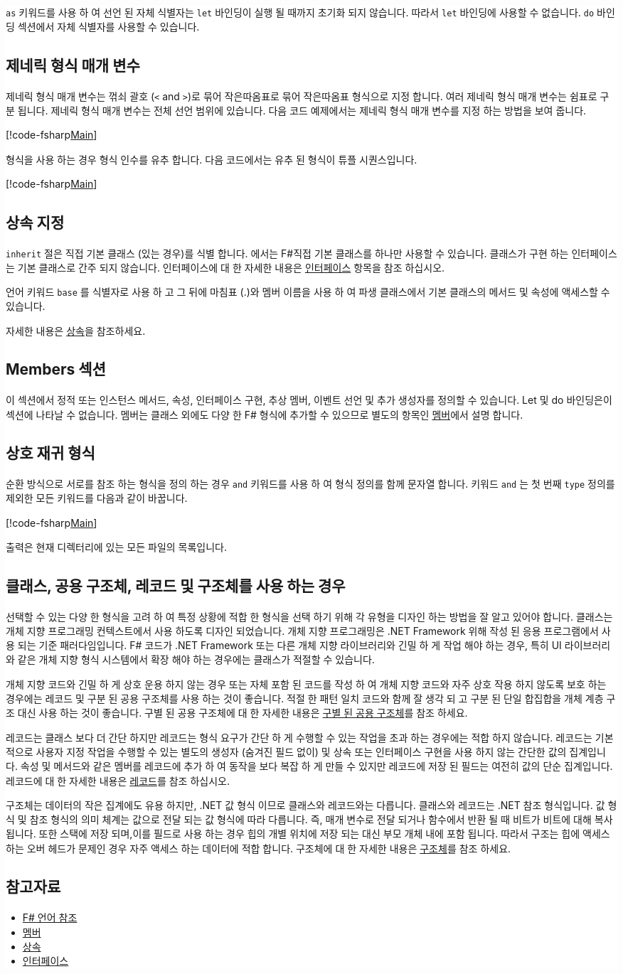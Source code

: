 `as` 키워드를 사용 하 여 선언 된 자체 식별자는 `let` 바인딩이 실행 될 때까지 초기화 되지 않습니다. 따라서 `let` 바인딩에 사용할 수 없습니다. `do` 바인딩 섹션에서 자체 식별자를 사용할 수 있습니다.

## <a name="generic-type-parameters"></a>제네릭 형식 매개 변수

제네릭 형식 매개 변수는 꺾쇠 괄호 (`<` and `>`)로 묶어 작은따옴표로 묶어 작은따옴표 형식으로 지정 합니다. 여러 제네릭 형식 매개 변수는 쉼표로 구분 됩니다. 제네릭 형식 매개 변수는 전체 선언 범위에 있습니다. 다음 코드 예제에서는 제네릭 형식 매개 변수를 지정 하는 방법을 보여 줍니다.

[!code-fsharp[Main](~/samples/snippets/fsharp/lang-ref-1/snippet2403.fs)]

형식을 사용 하는 경우 형식 인수를 유추 합니다. 다음 코드에서는 유추 된 형식이 튜플 시퀀스입니다.

[!code-fsharp[Main](~/samples/snippets/fsharp/lang-ref-1/snippet24031.fs)]

## <a name="specifying-inheritance"></a>상속 지정

`inherit` 절은 직접 기본 클래스 (있는 경우)를 식별 합니다. 에서는 F#직접 기본 클래스를 하나만 사용할 수 있습니다. 클래스가 구현 하는 인터페이스는 기본 클래스로 간주 되지 않습니다. 인터페이스에 대 한 자세한 내용은 [인터페이스](Interfaces.md) 항목을 참조 하십시오.

언어 키워드 `base` 를 식별자로 사용 하 고 그 뒤에 마침표 (.)와 멤버 이름을 사용 하 여 파생 클래스에서 기본 클래스의 메서드 및 속성에 액세스할 수 있습니다.

자세한 내용은 [상속](inheritance.md)을 참조하세요.

## <a name="members-section"></a>Members 섹션

이 섹션에서 정적 또는 인스턴스 메서드, 속성, 인터페이스 구현, 추상 멤버, 이벤트 선언 및 추가 생성자를 정의할 수 있습니다. Let 및 do 바인딩은이 섹션에 나타날 수 없습니다. 멤버는 클래스 외에도 다양 한 F# 형식에 추가할 수 있으므로 별도의 항목인 [멤버](./members/index.md)에서 설명 합니다.

## <a name="mutually-recursive-types"></a>상호 재귀 형식

순환 방식으로 서로를 참조 하는 형식을 정의 하는 경우 `and` 키워드를 사용 하 여 형식 정의를 함께 문자열 합니다. 키워드 `and` 는 첫 번째 `type` 정의를 제외한 모든 키워드를 다음과 같이 바꿉니다.

[!code-fsharp[Main](~/samples/snippets/fsharp/lang-ref-1/snippet2404.fs)]

출력은 현재 디렉터리에 있는 모든 파일의 목록입니다.

## <a name="when-to-use-classes-unions-records-and-structures"></a>클래스, 공용 구조체, 레코드 및 구조체를 사용 하는 경우

선택할 수 있는 다양 한 형식을 고려 하 여 특정 상황에 적합 한 형식을 선택 하기 위해 각 유형을 디자인 하는 방법을 잘 알고 있어야 합니다. 클래스는 개체 지향 프로그래밍 컨텍스트에서 사용 하도록 디자인 되었습니다. 개체 지향 프로그래밍은 .NET Framework 위해 작성 된 응용 프로그램에서 사용 되는 기준 패러다임입니다. F# 코드가 .NET Framework 또는 다른 개체 지향 라이브러리와 긴밀 하 게 작업 해야 하는 경우, 특히 UI 라이브러리와 같은 개체 지향 형식 시스템에서 확장 해야 하는 경우에는 클래스가 적절할 수 있습니다.

개체 지향 코드와 긴밀 하 게 상호 운용 하지 않는 경우 또는 자체 포함 된 코드를 작성 하 여 개체 지향 코드와 자주 상호 작용 하지 않도록 보호 하는 경우에는 레코드 및 구분 된 공용 구조체를 사용 하는 것이 좋습니다. 적절 한 패턴 일치 코드와 함께 잘 생각 되 고 구분 된 단일 합집합을 개체 계층 구조 대신 사용 하는 것이 좋습니다. 구별 된 공용 구조체에 대 한 자세한 내용은 [구별 된 공용 구조체](discriminated-unions.md)를 참조 하세요.

레코드는 클래스 보다 더 간단 하지만 레코드는 형식 요구가 간단 하 게 수행할 수 있는 작업을 초과 하는 경우에는 적합 하지 않습니다. 레코드는 기본적으로 사용자 지정 작업을 수행할 수 있는 별도의 생성자 (숨겨진 필드 없이) 및 상속 또는 인터페이스 구현을 사용 하지 않는 간단한 값의 집계입니다. 속성 및 메서드와 같은 멤버를 레코드에 추가 하 여 동작을 보다 복잡 하 게 만들 수 있지만 레코드에 저장 된 필드는 여전히 값의 단순 집계입니다. 레코드에 대 한 자세한 내용은 [레코드](records.md)를 참조 하십시오.

구조체는 데이터의 작은 집계에도 유용 하지만, .NET 값 형식 이므로 클래스와 레코드와는 다릅니다. 클래스와 레코드는 .NET 참조 형식입니다. 값 형식 및 참조 형식의 의미 체계는 값으로 전달 되는 값 형식에 따라 다릅니다. 즉, 매개 변수로 전달 되거나 함수에서 반환 될 때 비트가 비트에 대해 복사 됩니다. 또한 스택에 저장 되며,이를 필드로 사용 하는 경우 힙의 개별 위치에 저장 되는 대신 부모 개체 내에 포함 됩니다. 따라서 구조는 힙에 액세스 하는 오버 헤드가 문제인 경우 자주 액세스 하는 데이터에 적합 합니다. 구조체에 대 한 자세한 내용은 [구조체](structures.md)를 참조 하세요.

## <a name="see-also"></a>참고자료

- [F# 언어 참조](index.md)
- [멤버](./members/index.md)
- [상속](inheritance.md)
- [인터페이스](interfaces.md)

